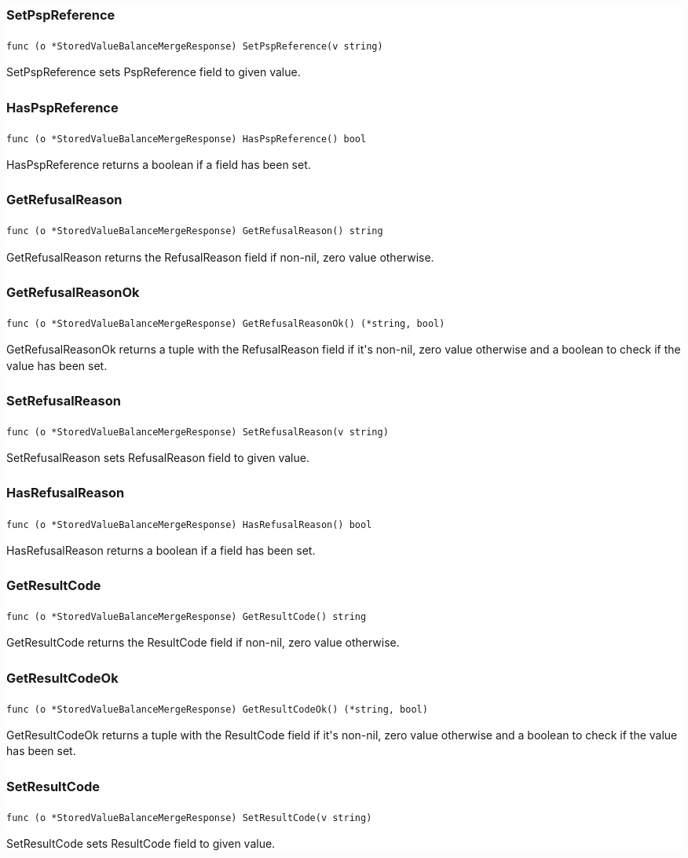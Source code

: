 ### SetPspReference

`func (o *StoredValueBalanceMergeResponse) SetPspReference(v string)`

SetPspReference sets PspReference field to given value.

### HasPspReference

`func (o *StoredValueBalanceMergeResponse) HasPspReference() bool`

HasPspReference returns a boolean if a field has been set.

### GetRefusalReason

`func (o *StoredValueBalanceMergeResponse) GetRefusalReason() string`

GetRefusalReason returns the RefusalReason field if non-nil, zero value otherwise.

### GetRefusalReasonOk

`func (o *StoredValueBalanceMergeResponse) GetRefusalReasonOk() (*string, bool)`

GetRefusalReasonOk returns a tuple with the RefusalReason field if it's non-nil, zero value otherwise
and a boolean to check if the value has been set.

### SetRefusalReason

`func (o *StoredValueBalanceMergeResponse) SetRefusalReason(v string)`

SetRefusalReason sets RefusalReason field to given value.

### HasRefusalReason

`func (o *StoredValueBalanceMergeResponse) HasRefusalReason() bool`

HasRefusalReason returns a boolean if a field has been set.

### GetResultCode

`func (o *StoredValueBalanceMergeResponse) GetResultCode() string`

GetResultCode returns the ResultCode field if non-nil, zero value otherwise.

### GetResultCodeOk

`func (o *StoredValueBalanceMergeResponse) GetResultCodeOk() (*string, bool)`

GetResultCodeOk returns a tuple with the ResultCode field if it's non-nil, zero value otherwise
and a boolean to check if the value has been set.

### SetResultCode

`func (o *StoredValueBalanceMergeResponse) SetResultCode(v string)`

SetResultCode sets ResultCode field to given value.
